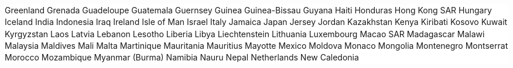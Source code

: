 Greenland
Grenada
Guadeloupe
Guatemala
Guernsey
Guinea
Guinea-Bissau
Guyana
Haiti
Honduras
Hong Kong SAR
Hungary
Iceland
India
Indonesia
Iraq
Ireland
Isle of Man
Israel
Italy
Jamaica
Japan
Jersey
Jordan
Kazakhstan
Kenya
Kiribati
Kosovo
Kuwait
Kyrgyzstan
Laos
Latvia
Lebanon
Lesotho
Liberia
Libya
Liechtenstein
Lithuania
Luxembourg
Macao SAR
Madagascar
Malawi
Malaysia
Maldives
Mali
Malta
Martinique
Mauritania
Mauritius
Mayotte
Mexico
Moldova
Monaco
Mongolia
Montenegro
Montserrat
Morocco
Mozambique
Myanmar (Burma)
Namibia
Nauru
Nepal
Netherlands
New Caledonia